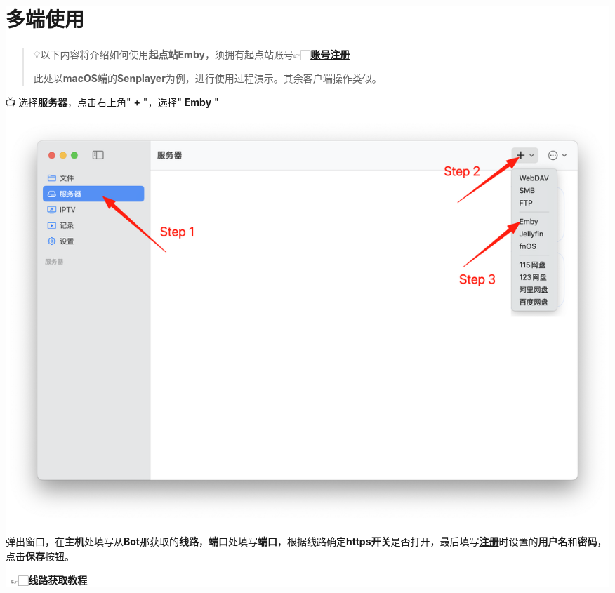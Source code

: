 # 多端使用

> 💡以下内容将介绍如何使用**起点站Emby**，须拥有起点站账号👉🏻[**账号注册**](register.md#账号注册)
>
> 此处以**macOS端**的**Senplayer**为例，进行使用过程演示。其余客户端操作类似。

📺 选择**服务器**，点击右上角" **+** "，选择" **Emby** "

![use1](/public/assets/2_how_to_use/user_guide/use1.png)

弹出窗口，在**主机**处填写从**Bot**那获取的**线路**，**端口**处填写**端口**，根据线路确定**https开关**是否打开，最后填写[**注册**](register.md#注册流程)时设置的**用户名**和**密码**，点击**保存**按钮。

​&nbsp;&nbsp;👉🏻[**线路获取教程**](register.md#线路获取)

<div align="center">